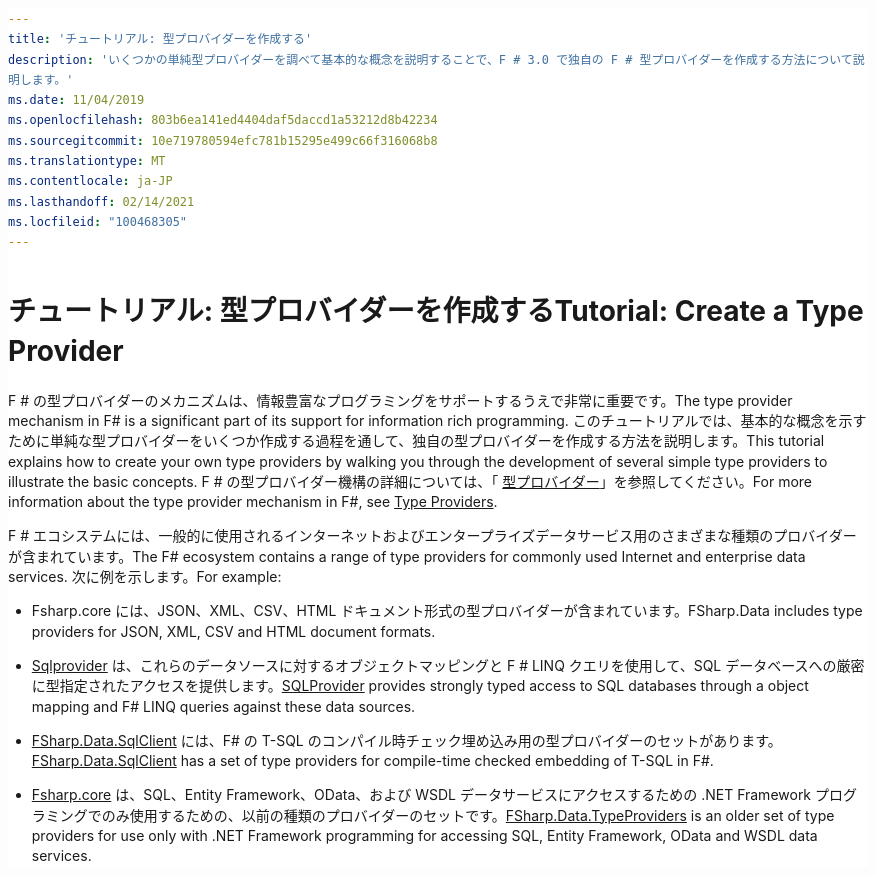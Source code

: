 ```yaml
---
title: 'チュートリアル: 型プロバイダーを作成する'
description: 'いくつかの単純型プロバイダーを調べて基本的な概念を説明することで、F # 3.0 で独自の F # 型プロバイダーを作成する方法について説明します。'
ms.date: 11/04/2019
ms.openlocfilehash: 803b6ea141ed4404daf5daccd1a53212d8b42234
ms.sourcegitcommit: 10e719780594efc781b15295e499c66f316068b8
ms.translationtype: MT
ms.contentlocale: ja-JP
ms.lasthandoff: 02/14/2021
ms.locfileid: "100468305"
---
```

# <a name="tutorial-create-a-type-provider"></a><span data-ttu-id="786be-103">チュートリアル: 型プロバイダーを作成する</span><span class="sxs-lookup"><span data-stu-id="786be-103">Tutorial: Create a Type Provider</span></span>

<span data-ttu-id="786be-104">F # の型プロバイダーのメカニズムは、情報豊富なプログラミングをサポートするうえで非常に重要です。</span><span class="sxs-lookup"><span data-stu-id="786be-104">The type provider mechanism in F# is a significant part of its support for information rich programming.</span></span> <span data-ttu-id="786be-105">このチュートリアルでは、基本的な概念を示すために単純な型プロバイダーをいくつか作成する過程を通して、独自の型プロバイダーを作成する方法を説明します。</span><span class="sxs-lookup"><span data-stu-id="786be-105">This tutorial explains how to create your own type providers by walking you through the development of several simple type providers to illustrate the basic concepts.</span></span> <span data-ttu-id="786be-106">F # の型プロバイダー機構の詳細については、「 [型プロバイダー](index.md)」を参照してください。</span><span class="sxs-lookup"><span data-stu-id="786be-106">For more information about the type provider mechanism in F#, see [Type Providers](index.md).</span></span>

<span data-ttu-id="786be-107">F # エコシステムには、一般的に使用されるインターネットおよびエンタープライズデータサービス用のさまざまな種類のプロバイダーが含まれています。</span><span class="sxs-lookup"><span data-stu-id="786be-107">The F# ecosystem contains a range of type providers for commonly used Internet and enterprise data services.</span></span> <span data-ttu-id="786be-108">次に例を示します。</span><span class="sxs-lookup"><span data-stu-id="786be-108">For example:</span></span>

- <span data-ttu-id="786be-109">Fsharp.core には、JSON、XML、CSV、HTML ドキュメント形式の型プロバイダーが含まれています。</span><span class="sxs-lookup"><span data-stu-id="786be-109">FSharp.Data includes type providers for JSON, XML, CSV and HTML document formats.</span></span>

- <span data-ttu-id="786be-110">[Sqlprovider](https://fsprojects.github.io/SQLProvider/) は、これらのデータソースに対するオブジェクトマッピングと F # LINQ クエリを使用して、SQL データベースへの厳密に型指定されたアクセスを提供します。</span><span class="sxs-lookup"><span data-stu-id="786be-110">[SQLProvider](https://fsprojects.github.io/SQLProvider/) provides strongly typed access to SQL databases through a object mapping and F# LINQ queries against these data sources.</span></span>

- <span data-ttu-id="786be-111">[FSharp.Data.SqlClient](https://fsprojects.github.io/FSharp.Data.SqlClient/) には、F# の T-SQL のコンパイル時チェック埋め込み用の型プロバイダーのセットがあります。</span><span class="sxs-lookup"><span data-stu-id="786be-111">[FSharp.Data.SqlClient](https://fsprojects.github.io/FSharp.Data.SqlClient/) has a set of type providers for compile-time checked embedding of T-SQL in F#.</span></span>

- <span data-ttu-id="786be-112">[Fsharp.core](https://fsprojects.github.io/FSharp.Data.TypeProviders/) は、SQL、Entity Framework、OData、および WSDL データサービスにアクセスするための .NET Framework プログラミングでのみ使用するための、以前の種類のプロバイダーのセットです。</span><span class="sxs-lookup"><span data-stu-id="786be-112">[FSharp.Data.TypeProviders](https://fsprojects.github.io/FSharp.Data.TypeProviders/) is an older set of type providers for use only with .NET Framework programming for accessing SQL, Entity Framework, OData and WSDL data services.</span></span>

